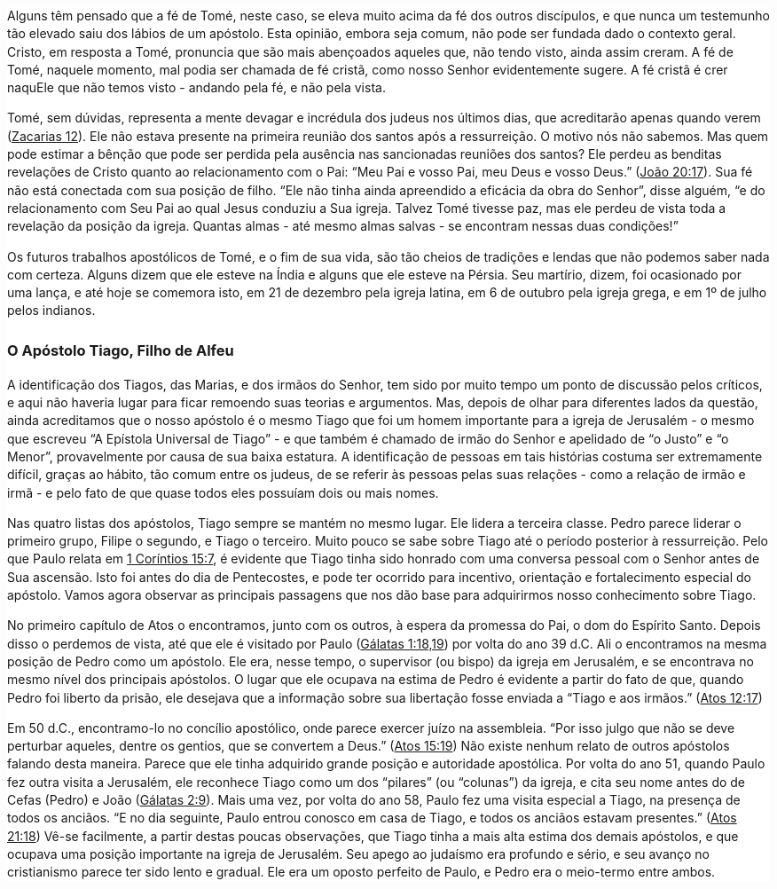 Alguns têm pensado que a fé de Tomé, neste caso, se eleva muito acima da fé dos outros discípulos, e que nunca um testemunho tão elevado saiu dos lábios de um apóstolo. Esta opinião, embora seja comum, não pode ser fundada dado o contexto geral. Cristo, em resposta a Tomé, pronuncia que são mais abençoados aqueles que, não tendo visto, ainda assim creram. A fé de Tomé, naquele momento, mal podia ser chamada de fé cristã, como nosso Senhor evidentemente sugere. A fé cristã é crer naquEle que não temos visto - andando pela fé, e não pela vista.

Tomé, sem dúvidas, representa a mente devagar e incrédula dos judeus nos últimos dias, que acreditarão apenas quando verem ([Zacarias 12](http://bibliaonline.com.br/acf/zc/12)). Ele não estava presente na primeira reunião dos santos após a ressurreição. O motivo nós não sabemos. Mas quem pode estimar a bênção que pode ser perdida pela ausência nas sancionadas reuniões dos santos? Ele perdeu as benditas revelações de Cristo quanto ao relacionamento com o Pai: “Meu Pai e vosso Pai, meu Deus e vosso Deus.” ([João 20:17](http://bibliaonline.com.br/acf/jo/20/17)). Sua fé não está conectada com sua posição de filho. “Ele não tinha ainda apreendido a eficácia da obra do Senhor”, disse alguém, “e do relacionamento com Seu Pai ao qual Jesus conduziu a Sua igreja. Talvez Tomé tivesse paz, mas ele perdeu de vista toda a revelação da posição da igreja. Quantas almas - até mesmo almas salvas - se encontram nessas duas condições!”

Os futuros trabalhos apostólicos de Tomé, e o fim de sua vida, são tão cheios de tradições e lendas que não podemos saber nada com certeza. Alguns dizem que ele esteve na Índia e alguns que ele esteve na Pérsia. Seu martírio, dizem, foi ocasionado por uma lança, e até hoje se comemora isto, em 21 de dezembro pela igreja latina, em 6 de outubro pela igreja grega, e em 1º de julho pelos indianos.

### O Apóstolo Tiago, Filho de Alfeu 

A identificação dos Tiagos, das Marias, e dos irmãos do Senhor, tem sido por muito tempo um ponto de discussão pelos críticos, e aqui não haveria lugar para ficar remoendo suas teorias e argumentos. Mas, depois de olhar para diferentes lados da questão, ainda acreditamos que o nosso apóstolo é o mesmo Tiago que foi um homem importante para a igreja de Jerusalém - o mesmo que escreveu “A Epístola Universal de Tiago” - e que também é chamado de irmão do Senhor e apelidado de “o Justo” e “o Menor”, provavelmente por causa de sua baixa estatura. A identificação de pessoas em tais histórias costuma ser extremamente difícil, graças ao hábito, tão comum entre os judeus, de se referir às pessoas pelas suas relações - como a relação de irmão e irmã - e pelo fato de que quase todos eles possuíam dois ou mais nomes.

Nas quatro listas dos apóstolos, Tiago sempre se mantém no mesmo lugar. Ele lidera a terceira classe. Pedro parece liderar o primeiro grupo, Filipe o segundo, e Tiago o terceiro. Muito pouco se sabe sobre Tiago até o período posterior à ressurreição. Pelo que Paulo relata em [1 Coríntios 15:7](http://bibliaonline.com.br/acf/1co/15/7), é evidente que Tiago tinha sido honrado com uma conversa pessoal com o Senhor antes de Sua ascensão. Isto foi antes do dia de Pentecostes, e pode ter ocorrido para incentivo, orientação e fortalecimento especial do apóstolo. Vamos agora observar as principais passagens que nos dão base para adquirirmos nosso conhecimento sobre Tiago.

No primeiro capítulo de Atos o encontramos, junto com os outros, à espera da promessa do Pai, o dom do Espírito Santo. Depois disso o perdemos de vista, até que ele é visitado por Paulo ([Gálatas 1:18,19](http://bibliaonline.com.br/acf/gl/1/18,19)) por volta do ano 39 d.C. Ali o encontramos na mesma posição de Pedro como um apóstolo. Ele era, nesse tempo, o supervisor (ou bispo) da igreja em Jerusalém, e se encontrava no mesmo nível dos principais apóstolos. O lugar que ele ocupava na estima de Pedro é evidente a partir do fato de que, quando Pedro foi liberto da prisão, ele desejava que a informação sobre sua libertação fosse enviada a “Tiago e aos irmãos.” ([Atos 12:17](http://bibliaonline.com.br/acf/atos/12/17))

Em 50 d.C., encontramo-lo no concílio apostólico, onde parece exercer juízo na assembleia. “Por isso julgo que não se deve perturbar aqueles, dentre os gentios, que se convertem a Deus.” ([Atos 15:19](http://bibliaonline.com.br/acf/atos/15/19)) Não existe nenhum relato de outros apóstolos falando desta maneira. Parece que ele tinha adquirido grande posição e autoridade apostólica. Por volta do ano 51, quando Paulo fez outra visita a Jerusalém, ele reconhece Tiago como um dos “pilares” (ou “colunas”) da igreja, e cita seu nome antes do de Cefas (Pedro) e João ([Gálatas 2:9](http://bibliaonline.com.br/acf/gl/2/9)). Mais uma vez, por volta do ano 58, Paulo fez uma visita especial a Tiago, na presença de todos os anciãos. “E no dia seguinte, Paulo entrou conosco em casa de Tiago, e todos os anciãos estavam presentes.” ([Atos 21:18](http://bibliaonline.com.br/acf/atos/21/18)) Vê-se facilmente, a partir destas poucas observações, que Tiago tinha a mais alta estima dos demais apóstolos, e que ocupava uma posição importante na igreja de Jerusalém. Seu apego ao judaísmo era profundo e sério, e seu avanço no cristianismo parece ter sido lento e gradual. Ele era um oposto perfeito de Paulo, e Pedro era o meio-termo entre ambos.
